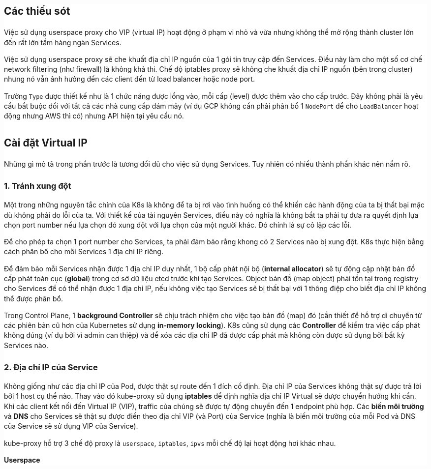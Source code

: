 ## Các thiếu sót 

Việc sử dụng userspace proxy cho VIP (virtual IP) hoạt động ở phạm vi nhỏ và vừa nhưng không thể mở rộng thành cluster lớn đến rất lớn tầm hàng ngàn Services. 

Việc sử dụng userspace proxy sẽ che khuất địa chỉ IP nguồn của 1 gói tin truy cập đến Services. Điều này làm cho một số cơ chế network filtering (như firewall) là không khả thi. Chế độ iptables proxy sẽ không che khuất địa chỉ IP nguồn (bên trong cluster) nhưng nó vẫn ảnh hưởng đến các client đến từ load balancer hoặc node port.

Trường ```Type``` được thiết kế như là 1 chức năng được lồng vào, mỗi cấp (level) được thêm vào cho cấp trước. Đây không phải là yêu cầu bắt buộc đối với tất cả các nhà cung cấp đám mây (ví dụ GCP không cần phải phân bổ 1 ```NodePort``` để cho ```LoadBalancer``` hoạt động nhưng AWS thì có) nhưng API hiện tại yêu cầu nó.

## Cài đặt Virtual IP

Những gì mô tả trong phần trước là tương đối đủ cho việc sử dụng Services. Tuy nhiên có nhiều thành phần khác nên nắm rõ.

### 1. Tránh xung đột

Một trong những nguyên tắc chính của K8s là không để ta bị rơi vào tình huống có thể khiến các hành động của ta bị thất bại mặc dù không phải do lỗi của ta. Với thiết kế của tài nguyên Services, điều này có nghĩa là không bắt ta phải tự đưa ra quyết định lựa chọn port number nếu lựa chọn đó xung đột với lựa chọn của một người khác. Đó chính là sự cô lập các lỗi.

Để cho phép ta chọn 1 port number cho Services, ta phải đảm bảo rằng khong có 2 Services nào bị xung đột. K8s thực hiện bằng cách phân bổ cho mỗi Services 1 địa chỉ IP riêng.

Để đảm bảo mỗi Services nhận được 1 địa chỉ IP duy nhất, 1 bộ cấp phát nội bộ (**internal allocator**) sẽ tự động cập nhật bản đồ cấp phát toàn cục (**global**) trong cơ sở dữ liệu etcd trước khi tạo Services. Object bản đồ (map object) phải tồn tại trong registry cho Services để có thể nhận được 1 địa chỉ IP, nếu không việc tạo Services sẽ bị thất bại với 1 thông điệp cho biết địa chỉ IP không thể được phân bổ.

Trong Control Plane, 1 **background Controller** sẽ chịu trách nhiệm cho việc tạo bản đồ (map) đó (cần thiết để hỗ trợ di chuyển từ các phiên bản cũ hơn của Kubernetes sử dụng **in-memory locking**). K8s cũng sử dụng các **Controller** để kiểm tra việc cấp phát không đúng (ví dụ bởi vì admin can thiệp) và để xóa các địa chỉ IP đã được cấp phát mà không còn được sử dụng bởi bất kỳ Services nào.

### 2. Địa chỉ IP của Service

Không giống như các địa chỉ IP của Pod, được thật sự route đến 1 đích cố định. Địa chỉ IP của Services không thật sự được trả lời bởi 1 host cụ thể nào. Thay vào đó kube-proxy sử dụng **iptables** để định nghĩa địa chỉ IP Virtual sẽ được chuyển hướng khi cần. Khi các client kết nối đến Virtual IP (VIP), traffic của chúng sẽ được tự động chuyển đến 1 endpoint phù hợp. Các **biến môi trường** và **DNS** cho Services sẽ thật sự được điền theo địa chỉ VIP (và Port) của Service (nghĩa là biến môi trường của mỗi Pod và DNS của Service sẽ sử dụng VIP của Service).

kube-proxy hỗ trợ 3 chế độ proxy là ```userspace```, ```iptables```, ```ipvs``` mỗi chế độ lại hoạt động hơi khác nhau.

**Userspace**
